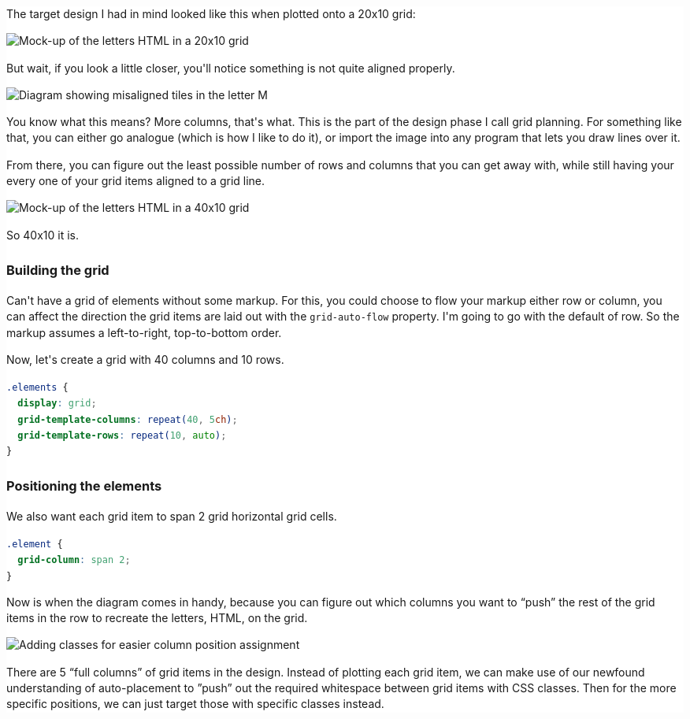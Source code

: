 The target design I had in mind looked like this when plotted onto a 20x10 grid:

<img src="{{ site.url }}/assets/images/posts/grid-placement/html-grid.svg" alt="Mock-up of the letters HTML in a 20x10 grid">

But wait, if you look a little closer, you'll notice something is not quite aligned properly.

<img src="{{ site.url }}/assets/images/posts/grid-placement/html-grid2.svg" alt="Diagram showing misaligned tiles in the letter M">

You know what this means? More columns, that's what. This is the part of the design phase I call grid planning. For something like that, you can either go analogue (which is how I like to do it), or import the image into any program that lets you draw lines over it.

From there, you can figure out the least possible number of rows and columns that you can get away with, while still having your every one of your grid items aligned to a grid line.

<img src="{{ site.url }}/assets/images/posts/grid-placement/html-grid3.svg" alt="Mock-up of the letters HTML in a 40x10 grid">

So 40x10 it is.

### Building the grid

Can't have a grid of elements without some markup. For this, you could choose to flow your markup either row or column, you can affect the direction the grid items are laid out with the `grid-auto-flow` property. I'm going to go with the default of row. So the markup assumes a left-to-right, top-to-bottom order.

Now, let's create a grid with 40 columns and 10 rows.

```css
.elements {
  display: grid;
  grid-template-columns: repeat(40, 5ch);
  grid-template-rows: repeat(10, auto);
}
```

### Positioning the elements

We also want each grid item to span 2 grid horizontal grid cells.

```css
.element {
  grid-column: span 2;
}
```

Now is when the diagram comes in handy, because you can figure out which columns you want to “push” the rest of the grid items in the row to recreate the letters, HTML, on the grid.

<img src="{{ site.url }}/assets/images/posts/grid-placement/classes.svg" alt="Adding classes for easier column position assignment">

There are 5 “full columns” of grid items in the design. Instead of plotting each grid item, we can make use of our newfound understanding of auto-placement to ”push” out the required whitespace between grid items with CSS classes. Then for the more specific positions, we can just target those with specific classes instead.
